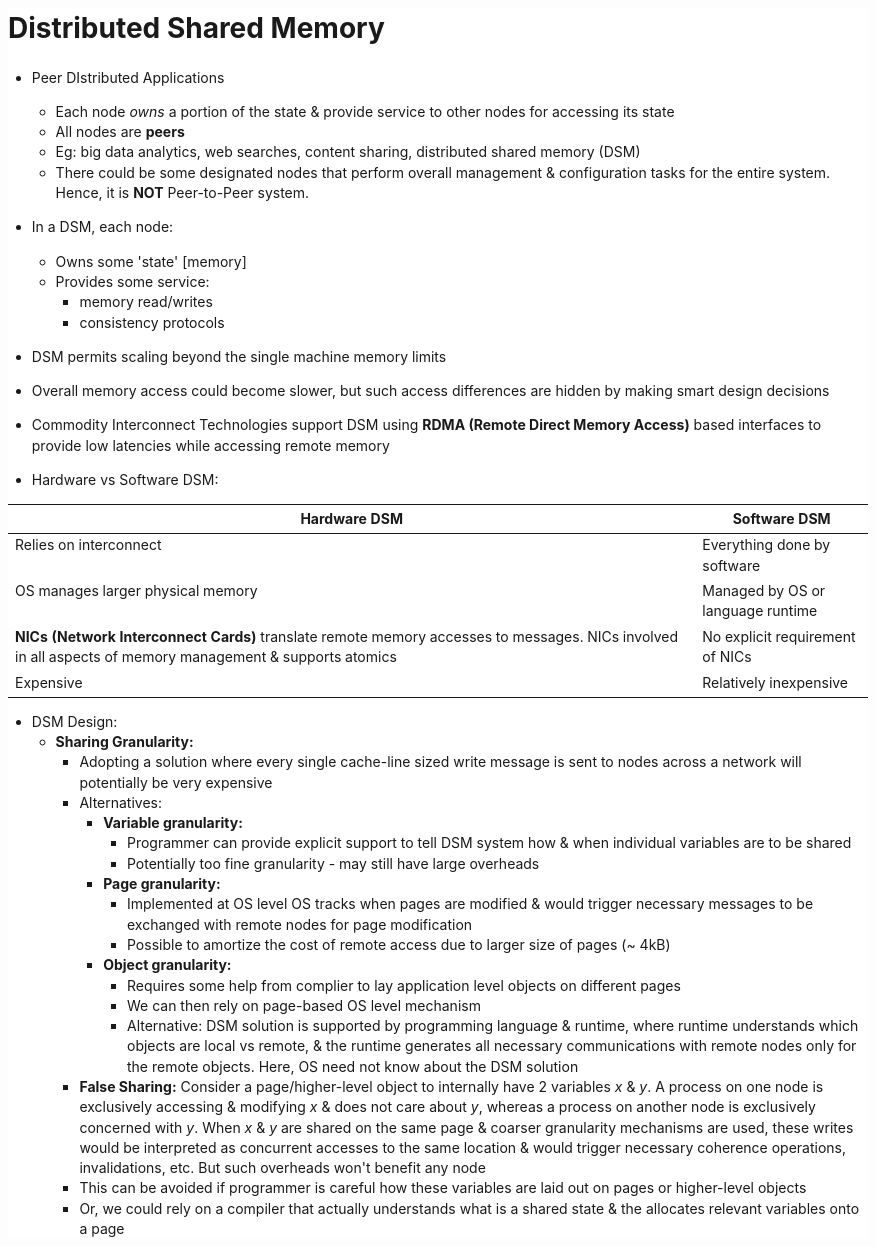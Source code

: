 # Distributed Shared Memory

- Peer DIstributed Applications
    - Each node _owns_ a portion of the state & provide service to other nodes for accessing its state
    - All nodes are __peers__
    - Eg: big data analytics, web searches, content sharing, distributed shared memory (DSM) 
    - There could be some designated nodes that perform overall management & configuration tasks for the entire system. Hence, it is __NOT__ Peer-to-Peer system.

- In a DSM, each node:
    - Owns some 'state' [memory]
    - Provides some service:
        - memory read/writes
        - consistency protocols

- DSM permits scaling beyond the single machine memory limits
- Overall memory access could become slower, but such access differences are hidden by making smart design decisions
- Commodity Interconnect Technologies support DSM using __RDMA (Remote Direct Memory Access)__ based interfaces to provide low latencies while accessing remote memory
- Hardware vs Software DSM:

| Hardware DSM | Software DSM |
|--|--|
| Relies on interconnect | Everything done by software |
| OS manages larger physical memory | Managed by OS or language runtime |
| __NICs (Network Interconnect Cards)__ translate remote memory accesses to messages. NICs involved in all aspects of memory management & supports atomics | No explicit requirement of NICs |
| Expensive | Relatively inexpensive |

- DSM Design:
    - __Sharing Granularity:__ 
        - Adopting a solution where every single cache-line sized write message is sent to nodes across a network will potentially be very expensive
        - Alternatives:
            - __Variable granularity:__
                - Programmer can provide explicit support to tell DSM system how & when individual variables are to be shared
                - Potentially too fine granularity - may still have large overheads
            - __Page granularity:__
                - Implemented at OS level
                OS tracks when pages are modified & would trigger necessary messages to be exchanged with remote nodes for page modification
                - Possible to amortize the cost of remote access due to larger size of pages (~ 4kB)
            - __Object granularity:__
                - Requires some help from complier to lay application level objects on different pages
                - We can then rely on page-based OS level mechanism 
                - Alternative: DSM solution is supported by programming language & runtime, where runtime understands which objects are local vs remote, & the runtime generates all necessary communications with remote nodes only for the remote objects. Here, OS need not know about the DSM solution
        - __False Sharing:__ Consider a page/higher-level object to internally have 2 variables _x_ & _y_. A process on one node is exclusively accessing & modifying _x_ & does not care about _y_, whereas a process on another node is exclusively concerned with _y_. When _x_ & _y_ are shared on the same page & coarser granularity mechanisms are used, these writes would be interpreted as concurrent accesses to the same location & would trigger necessary coherence operations, invalidations, etc. But such overheads won't benefit any node
        - This can be avoided if programmer is careful how these variables are laid out on pages or higher-level objects
        - Or, we could rely on a compiler that actually understands what is a shared state & the allocates relevant variables onto a page
    